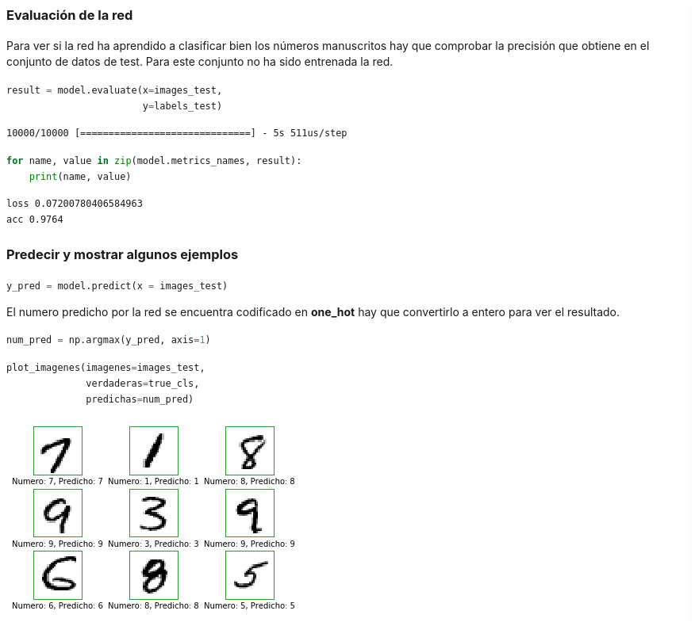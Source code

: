 ### Evaluación de la red

Para ver si la red ha aprendido a clasificar bien los números manuscritos hay que comprobar la precisión que obtiene en el conjunto de datos de test. Para este conjunto no ha sido entrenada la red.


```python
result = model.evaluate(x=images_test,
                        y=labels_test)
```

    10000/10000 [==============================] - 5s 511us/step



```python
for name, value in zip(model.metrics_names, result):
    print(name, value)
```

    loss 0.07200780406584963
    acc 0.9764


### Predecir y mostrar algunos ejemplos



```python
y_pred = model.predict(x = images_test)
```

El numero predicho por la red se encuentra codificado en **one_hot** hay que convertirlo a entero para ver el resultado.


```python
num_pred = np.argmax(y_pred, axis=1)
```


```python
plot_imagenes(imagenes=images_test,
              verdaderas=true_cls,
              predichas=num_pred)
```


![png](/assets/images/output_42_0.png)
